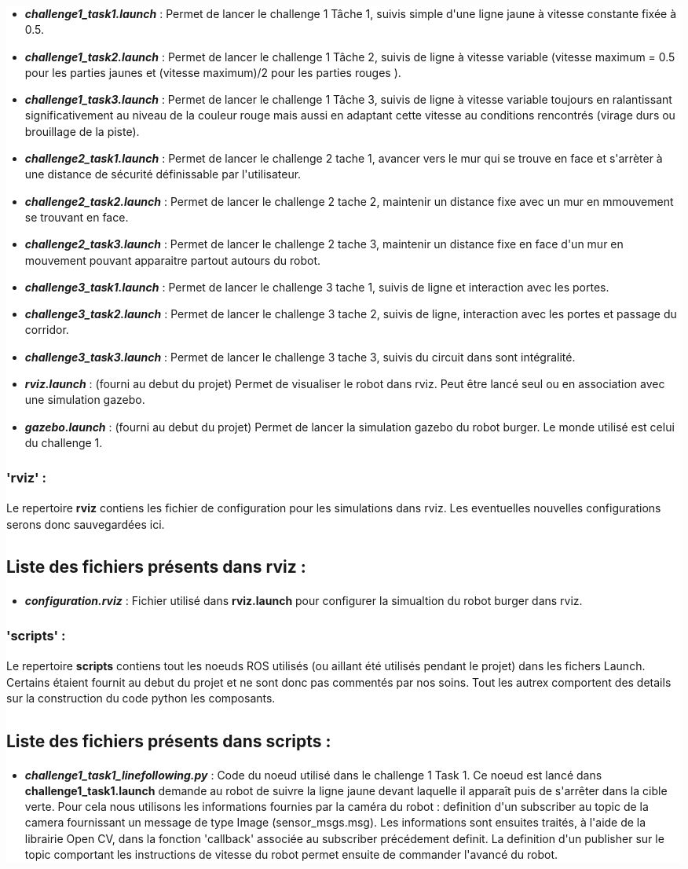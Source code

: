 * ***challenge1_task1.launch*** : Permet de lancer le challenge 1 Tâche 1, suivis simple d'une ligne jaune à vitesse constante fixée à 0.5. 

* ***challenge1_task2.launch*** : Permet de lancer le challenge 1 Tâche 2, suivis de ligne à vitesse variable (vitesse maximum = 0.5 pour les parties jaunes et (vitesse maximum)/2  pour les parties rouges ). 

* ***challenge1_task3.launch*** : Permet de lancer le challenge 1 Tâche 3, suivis de ligne à vitesse variable toujours en ralantissant significativement au niveau de la couleur rouge mais aussi en adaptant cette vitesse au conditions rencontrés (virage durs ou brouillage de la piste).

* ***challenge2_task1.launch*** : Permet de lancer le challenge 2 tache 1, avancer vers le mur qui se trouve en face et s'arrèter à une distance de sécurité définissable par l'utilisateur.

* ***challenge2_task2.launch*** : Permet de lancer le challenge 2 tache 2, maintenir un distance fixe avec un mur en mmouvement se trouvant en face.

* ***challenge2_task3.launch*** : Permet de lancer le challenge 2 tache 3, maintenir un distance fixe en face d'un mur en mouvement pouvant apparaitre partout autours du robot.

* ***challenge3_task1.launch*** : Permet de lancer le challenge 3 tache 1, suivis de ligne et interaction avec les portes.

* ***challenge3_task2.launch*** : Permet de lancer le challenge 3 tache 2, suivis de ligne, interaction avec les portes et passage du corridor. 

* ***challenge3_task3.launch*** : Permet de lancer le challenge 3 tache 3, suivis du circuit dans sont intégralité. 

* ***rviz.launch*** : (fourni au debut du projet) Permet de visualiser le robot dans rviz. Peut être lancé seul ou en association avec une simulation gazebo.

* ***gazebo.launch*** : (fourni au debut du projet) Permet de lancer la simulation gazebo du robot burger. Le monde utilisé est celui du challenge 1.

### 'rviz' : 

Le repertoire **rviz** contiens les fichier de configuration pour les simulations dans rviz.
Les eventuelles nouvelles configurations serons donc sauvegardées ici.

Liste des fichiers présents dans **rviz** :
--------------------------------------------- 

* ***configuration.rviz*** : Fichier utilisé dans **rviz.launch** pour configurer la simualtion du robot burger dans rviz. 

### 'scripts' :

Le repertoire **scripts** contiens tout les noeuds ROS utilisés (ou aillant été utilisés pendant le projet) dans les fichers Launch. Certains étaient fournit au debut du projet et ne sont donc pas commentés par nos soins. Tout les autrex comportent des details sur la construction du code python les composants. 

Liste des fichiers présents dans **scripts** :
----------------------------------------------

* ***challenge1_task1_linefollowing.py*** :
Code du noeud utilisé dans le challenge 1 Task 1. Ce noeud est lancé dans **challenge1_task1.launch** demande au robot de suivre la ligne jaune devant laquelle il apparaît puis de s'arrêter dans la cible verte. 
Pour cela nous utilisons les informations fournies par la caméra du robot : definition d'un subscriber au topic de la camera fournissant un message de type Image  (sensor_msgs.msg). 
Les informations sont ensuites traités, à l'aide de la librairie Open CV, dans la fonction 'callback' associée au subscriber précédement definit. 
La definition d'un publisher sur le topic comportant les instructions de vitesse du robot permet ensuite de commander l'avancé du robot.
